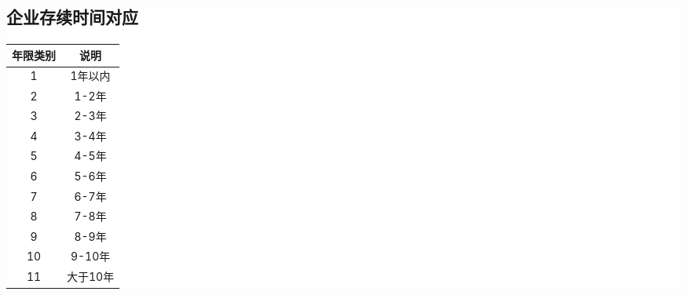 ## 企业存续时间对应

| 年限类别 |   说明   |
| :------: | :------: |
|    1     | 1年以内  |
|    2     |  1-2年   |
|    3     |  2-3年   |
|    4     |  3-4年   |
|    5     |  4-5年   |
|    6     |  5-6年   |
|    7     |  6-7年   |
|    8     |  7-8年   |
|    9     |  8-9年   |
|    10    |  9-10年  |
|    11    | 大于10年 |

